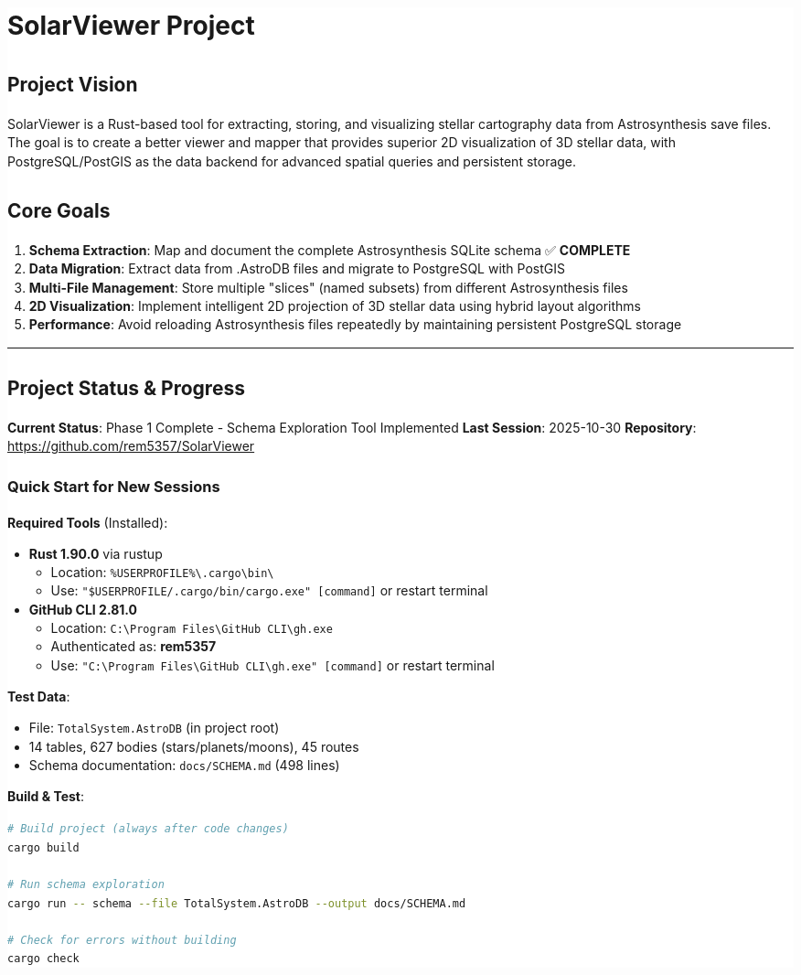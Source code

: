 # SolarViewer Project

## Project Vision

SolarViewer is a Rust-based tool for extracting, storing, and visualizing stellar cartography data from Astrosynthesis save files. The goal is to create a better viewer and mapper that provides superior 2D visualization of 3D stellar data, with PostgreSQL/PostGIS as the data backend for advanced spatial queries and persistent storage.

## Core Goals

1. **Schema Extraction**: Map and document the complete Astrosynthesis SQLite schema ✅ **COMPLETE**
2. **Data Migration**: Extract data from .AstroDB files and migrate to PostgreSQL with PostGIS
3. **Multi-File Management**: Store multiple "slices" (named subsets) from different Astrosynthesis files
4. **2D Visualization**: Implement intelligent 2D projection of 3D stellar data using hybrid layout algorithms
5. **Performance**: Avoid reloading Astrosynthesis files repeatedly by maintaining persistent PostgreSQL storage

---

## Project Status & Progress

**Current Status**: Phase 1 Complete - Schema Exploration Tool Implemented
**Last Session**: 2025-10-30
**Repository**: https://github.com/rem5357/SolarViewer

### Quick Start for New Sessions

**Required Tools** (Installed):
- **Rust 1.90.0** via rustup
  - Location: `%USERPROFILE%\.cargo\bin\`
  - Use: `"$USERPROFILE/.cargo/bin/cargo.exe" [command]` or restart terminal
- **GitHub CLI 2.81.0**
  - Location: `C:\Program Files\GitHub CLI\gh.exe`
  - Authenticated as: **rem5357**
  - Use: `"C:\Program Files\GitHub CLI\gh.exe" [command]` or restart terminal

**Test Data**:
- File: `TotalSystem.AstroDB` (in project root)
- 14 tables, 627 bodies (stars/planets/moons), 45 routes
- Schema documentation: `docs/SCHEMA.md` (498 lines)

**Build & Test**:
```bash
# Build project (always after code changes)
cargo build

# Run schema exploration
cargo run -- schema --file TotalSystem.AstroDB --output docs/SCHEMA.md

# Check for errors without building
cargo check
```

